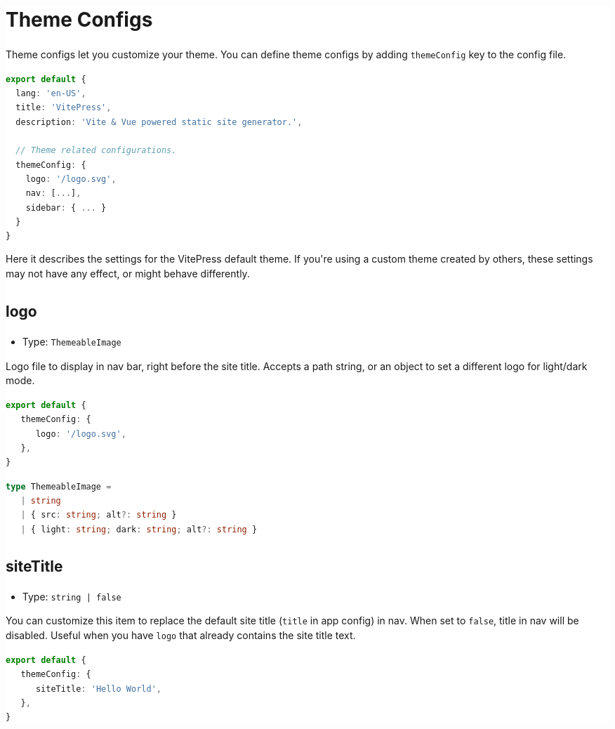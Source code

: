 # Theme Configs

Theme configs let you customize your theme. You can define theme configs by adding `themeConfig` key to the config file.

```ts
export default {
  lang: 'en-US',
  title: 'VitePress',
  description: 'Vite & Vue powered static site generator.',

  // Theme related configurations.
  themeConfig: {
    logo: '/logo.svg',
    nav: [...],
    sidebar: { ... }
  }
}
```

Here it describes the settings for the VitePress default theme. If you're using a custom theme created by others, these settings may not have any effect, or might behave differently.

## logo

-  Type: `ThemeableImage`

Logo file to display in nav bar, right before the site title. Accepts a path string, or an object to set a different logo for light/dark mode.

```ts
export default {
   themeConfig: {
      logo: '/logo.svg',
   },
}
```

```ts
type ThemeableImage =
   | string
   | { src: string; alt?: string }
   | { light: string; dark: string; alt?: string }
```

## siteTitle

-  Type: `string | false`

You can customize this item to replace the default site title (`title` in app config) in nav. When set to `false`, title in nav will be disabled. Useful when you have `logo` that already contains the site title text.

```ts
export default {
   themeConfig: {
      siteTitle: 'Hello World',
   },
}
```


   [path: string]: SidebarGroup[]